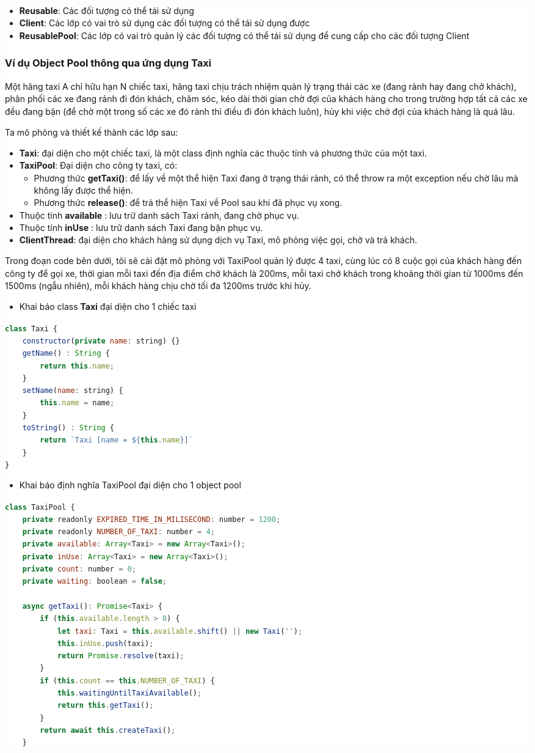 - **Reusable**: Các đối tượng có thể tái sử dụng
- **Client**: Các lớp có vai trò sử dụng các đối tượng có thể tái sử dụng được
- **ReusablePool**: Các lớp có vai trò quản lý các đối tượng có thể tái sử dụng để cung cấp cho các đối tượng Client

### Ví dụ Object Pool thông qua ứng dụng Taxi
Một hãng taxi A chỉ hữu hạn N chiếc taxi, hãng taxi chịu trách nhiệm quản lý trạng thái các xe (đang rảnh hay đang chở khách), phân phối các xe đang rảnh đi đón khách, chăm sóc, kéo dài thời gian chờ đợi của khách hàng cho trong trường hợp tất cả các xe đều đang bận (để chờ một trong số các xe đó rảnh thì điều đi đón khách luôn), hủy khi việc chờ đợi của khách hàng là quá lâu.

Ta mô phỏng và thiết kế thành các lớp sau:
- **Taxi**: đại diện cho một chiếc taxi, là một class định nghĩa các thuộc tính và phương thức của một taxi.
- **TaxiPool**: Đại diện cho công ty taxi, có:
    - Phương thức **getTaxi()**: để lấy về một thể hiện Taxi đang ở trạng thái rảnh, có thể throw ra một exception nếu chờ lâu mà không lấy được thể hiện.
    - Phương thức **release()**: để trả thể hiện Taxi về Pool sau khi đã phục vụ xong.
- Thuộc tính **available** : lưu trữ danh sách Taxi rảnh, đang chờ phục vụ.
- Thuộc tính **inUse** : lưu trữ danh sách Taxi đang bận phục vụ.
- **ClientThread**: đại diện cho khách hàng sử dụng dịch vụ Taxi, mô phỏng việc gọi, chở và trả khách.

Trong đoạn code bên dưới, tôi sẽ cài đặt mô phỏng với TaxiPool quản lý được 4 taxi, cùng lúc có 8 cuộc gọi của khách hàng đến công ty để gọi xe, thời gian mỗi taxi đến địa điểm chở khách là 200ms, mỗi taxi chở khách trong khoảng thời gian từ 1000ms đến 1500ms (ngẫu nhiên), mỗi khách hàng chịu chờ tối đa 1200ms trước khi hủy.

- Khai báo class **Taxi** đại diện cho 1 chiếc taxi
```javascript
class Taxi {
    constructor(private name: string) {}
    getName() : String {
        return this.name;
    }
    setName(name: string) {
        this.name = name;
    }
    toString() : String {
        return `Taxi [name = ${this.name}]`
    }
}
```
- Khai báo định nghĩa TaxiPool đại diện cho 1 object pool
```javascript
class TaxiPool {
    private readonly EXPIRED_TIME_IN_MILISECOND: number = 1200;
    private readonly NUMBER_OF_TAXI: number = 4;
    private available: Array<Taxi> = new Array<Taxi>();
    private inUse: Array<Taxi> = new Array<Taxi>();
    private count: number = 0;
    private waiting: boolean = false;

    async getTaxi(): Promise<Taxi> {
        if (this.available.length > 0) {
            let taxi: Taxi = this.available.shift() || new Taxi('');
            this.inUse.push(taxi);
            return Promise.resolve(taxi);
        }
        if (this.count == this.NUMBER_OF_TAXI) {
            this.waitingUntilTaxiAvailable();
            return this.getTaxi();
        }
        return await this.createTaxi();
    }
```